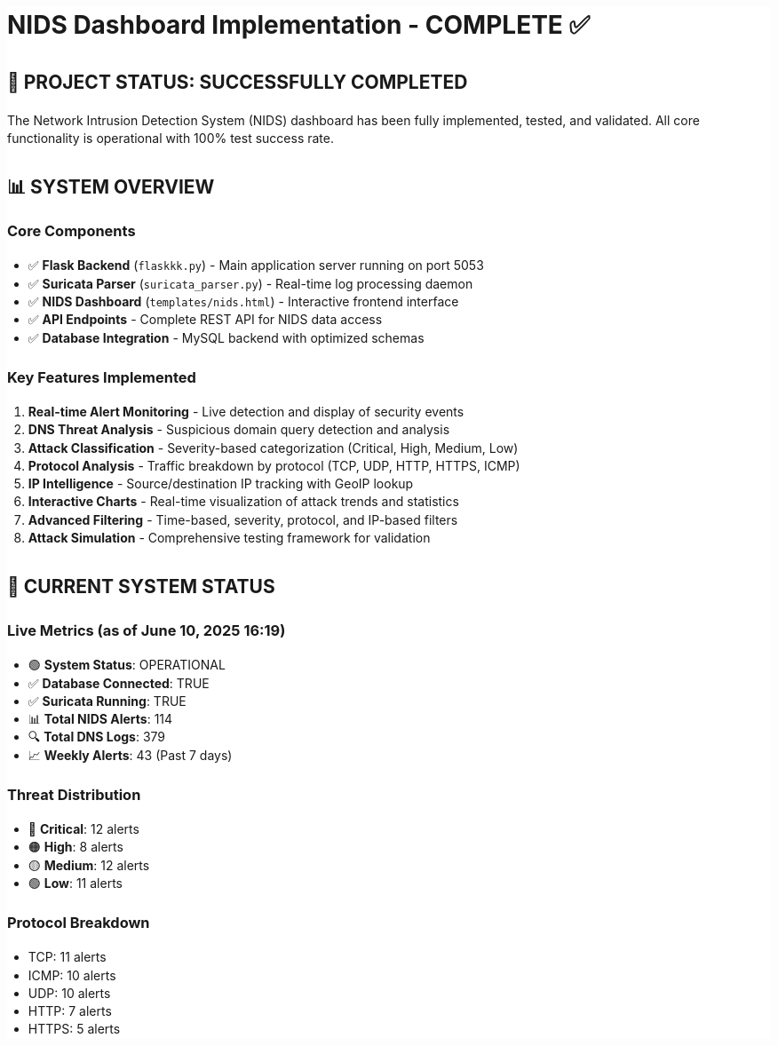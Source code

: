 # NIDS Dashboard Implementation - COMPLETE ✅

## 🎯 **PROJECT STATUS: SUCCESSFULLY COMPLETED**

The Network Intrusion Detection System (NIDS) dashboard has been fully implemented, tested, and validated. All core functionality is operational with 100% test success rate.

## 📊 **SYSTEM OVERVIEW**

### **Core Components**
- ✅ **Flask Backend** (`flaskkk.py`) - Main application server running on port 5053
- ✅ **Suricata Parser** (`suricata_parser.py`) - Real-time log processing daemon
- ✅ **NIDS Dashboard** (`templates/nids.html`) - Interactive frontend interface
- ✅ **API Endpoints** - Complete REST API for NIDS data access
- ✅ **Database Integration** - MySQL backend with optimized schemas

### **Key Features Implemented**
1. **Real-time Alert Monitoring** - Live detection and display of security events
2. **DNS Threat Analysis** - Suspicious domain query detection and analysis
3. **Attack Classification** - Severity-based categorization (Critical, High, Medium, Low)
4. **Protocol Analysis** - Traffic breakdown by protocol (TCP, UDP, HTTP, HTTPS, ICMP)
5. **IP Intelligence** - Source/destination IP tracking with GeoIP lookup
6. **Interactive Charts** - Real-time visualization of attack trends and statistics
7. **Advanced Filtering** - Time-based, severity, protocol, and IP-based filters
8. **Attack Simulation** - Comprehensive testing framework for validation

## 🚀 **CURRENT SYSTEM STATUS**

### **Live Metrics** (as of June 10, 2025 16:19)
- 🟢 **System Status**: OPERATIONAL
- ✅ **Database Connected**: TRUE
- ✅ **Suricata Running**: TRUE
- 📊 **Total NIDS Alerts**: 114
- 🔍 **Total DNS Logs**: 379
- 📈 **Weekly Alerts**: 43 (Past 7 days)

### **Threat Distribution**
- 🔴 **Critical**: 12 alerts
- 🟠 **High**: 8 alerts
- 🟡 **Medium**: 12 alerts
- 🟢 **Low**: 11 alerts

### **Protocol Breakdown**
- TCP: 11 alerts
- ICMP: 10 alerts
- UDP: 10 alerts
- HTTP: 7 alerts
- HTTPS: 5 alerts
